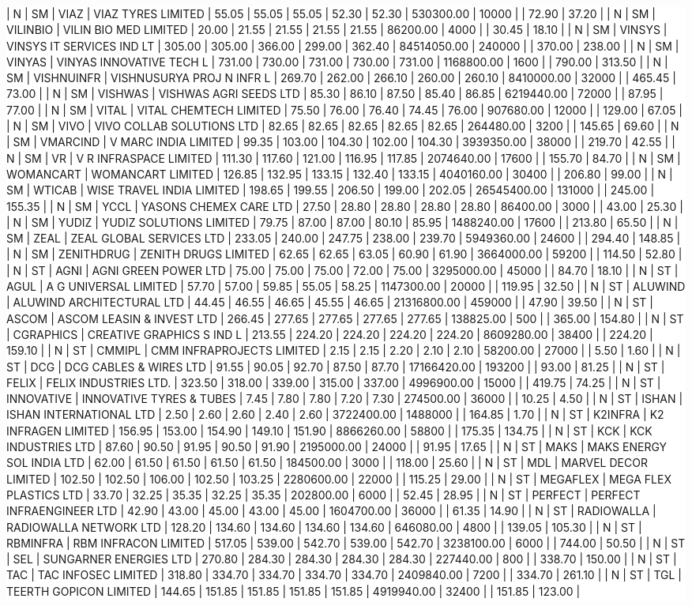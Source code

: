 | N | SM | VIAZ | VIAZ TYRES LIMITED | 55.05 | 55.05 | 55.05 | 52.30 | 52.30 | 530300.00 | 10000 |  | 72.90 | 37.20 |
| N | SM | VILINBIO | VILIN BIO MED LIMITED | 20.00 | 21.55 | 21.55 | 21.55 | 21.55 | 86200.00 | 4000 |  | 30.45 | 18.10 |
| N | SM | VINSYS | VINSYS IT SERVICES IND LT | 305.00 | 305.00 | 366.00 | 299.00 | 362.40 | 84514050.00 | 240000 |  | 370.00 | 238.00 |
| N | SM | VINYAS | VINYAS INNOVATIVE TECH L | 731.00 | 730.00 | 731.00 | 730.00 | 731.00 | 1168800.00 | 1600 |  | 790.00 | 313.50 |
| N | SM | VISHNUINFR | VISHNUSURYA PROJ N INFR L | 269.70 | 262.00 | 266.10 | 260.00 | 260.10 | 8410000.00 | 32000 |  | 465.45 | 73.00 |
| N | SM | VISHWAS | VISHWAS AGRI SEEDS LTD | 85.30 | 86.10 | 87.50 | 85.40 | 86.85 | 6219440.00 | 72000 |  | 87.95 | 77.00 |
| N | SM | VITAL | VITAL CHEMTECH LIMITED | 75.50 | 76.00 | 76.40 | 74.45 | 76.00 | 907680.00 | 12000 |  | 129.00 | 67.05 |
| N | SM | VIVO | VIVO COLLAB SOLUTIONS LTD | 82.65 | 82.65 | 82.65 | 82.65 | 82.65 | 264480.00 | 3200 |  | 145.65 | 69.60 |
| N | SM | VMARCIND | V MARC INDIA LIMITED | 99.35 | 103.00 | 104.30 | 102.00 | 104.30 | 3939350.00 | 38000 |  | 219.70 | 42.55 |
| N | SM | VR | V R INFRASPACE LIMITED | 111.30 | 117.60 | 121.00 | 116.95 | 117.85 | 2074640.00 | 17600 |  | 155.70 | 84.70 |
| N | SM | WOMANCART | WOMANCART LIMITED | 126.85 | 132.95 | 133.15 | 132.40 | 133.15 | 4040160.00 | 30400 |  | 206.80 | 99.00 |
| N | SM | WTICAB | WISE TRAVEL INDIA LIMITED | 198.65 | 199.55 | 206.50 | 199.00 | 202.05 | 26545400.00 | 131000 |  | 245.00 | 155.35 |
| N | SM | YCCL | YASONS CHEMEX CARE LTD | 27.50 | 28.80 | 28.80 | 28.80 | 28.80 | 86400.00 | 3000 |  | 43.00 | 25.30 |
| N | SM | YUDIZ | YUDIZ SOLUTIONS LIMITED | 79.75 | 87.00 | 87.00 | 80.10 | 85.95 | 1488240.00 | 17600 |  | 213.80 | 65.50 |
| N | SM | ZEAL | ZEAL GLOBAL SERVICES LTD | 233.05 | 240.00 | 247.75 | 238.00 | 239.70 | 5949360.00 | 24600 |  | 294.40 | 148.85 |
| N | SM | ZENITHDRUG | ZENITH DRUGS LIMITED | 62.65 | 62.65 | 63.05 | 60.90 | 61.90 | 3664000.00 | 59200 |  | 114.50 | 52.80 |
| N | ST | AGNI | AGNI GREEN POWER LTD | 75.00 | 75.00 | 75.00 | 72.00 | 75.00 | 3295000.00 | 45000 |  | 84.70 | 18.10 |
| N | ST | AGUL | A G UNIVERSAL LIMITED | 57.70 | 57.00 | 59.85 | 55.05 | 58.25 | 1147300.00 | 20000 |  | 119.95 | 32.50 |
| N | ST | ALUWIND | ALUWIND ARCHITECTURAL LTD | 44.45 | 46.55 | 46.65 | 45.55 | 46.65 | 21316800.00 | 459000 |  | 47.90 | 39.50 |
| N | ST | ASCOM | ASCOM LEASIN & INVEST LTD | 266.45 | 277.65 | 277.65 | 277.65 | 277.65 | 138825.00 | 500 |  | 365.00 | 154.80 |
| N | ST | CGRAPHICS | CREATIVE GRAPHICS S IND L | 213.55 | 224.20 | 224.20 | 224.20 | 224.20 | 8609280.00 | 38400 |  | 224.20 | 159.10 |
| N | ST | CMMIPL | CMM INFRAPROJECTS LIMITED | 2.15 | 2.15 | 2.20 | 2.10 | 2.10 | 58200.00 | 27000 |  | 5.50 | 1.60 |
| N | ST | DCG | DCG CABLES & WIRES LTD | 91.55 | 90.05 | 92.70 | 87.50 | 87.70 | 17166420.00 | 193200 |  | 93.00 | 81.25 |
| N | ST | FELIX | FELIX INDUSTRIES LTD. | 323.50 | 318.00 | 339.00 | 315.00 | 337.00 | 4996900.00 | 15000 |  | 419.75 | 74.25 |
| N | ST | INNOVATIVE | INNOVATIVE TYRES & TUBES | 7.45 | 7.80 | 7.80 | 7.20 | 7.30 | 274500.00 | 36000 |  | 10.25 | 4.50 |
| N | ST | ISHAN | ISHAN INTERNATIONAL LTD | 2.50 | 2.60 | 2.60 | 2.40 | 2.60 | 3722400.00 | 1488000 |  | 164.85 | 1.70 |
| N | ST | K2INFRA | K2 INFRAGEN LIMITED | 156.95 | 153.00 | 154.90 | 149.10 | 151.90 | 8866260.00 | 58800 |  | 175.35 | 134.75 |
| N | ST | KCK | KCK INDUSTRIES LTD | 87.60 | 90.50 | 91.95 | 90.50 | 91.90 | 2195000.00 | 24000 |  | 91.95 | 17.65 |
| N | ST | MAKS | MAKS ENERGY SOL INDIA LTD | 62.00 | 61.50 | 61.50 | 61.50 | 61.50 | 184500.00 | 3000 |  | 118.00 | 25.60 |
| N | ST | MDL | MARVEL DECOR LIMITED | 102.50 | 102.50 | 106.00 | 102.50 | 103.25 | 2280600.00 | 22000 |  | 115.25 | 29.00 |
| N | ST | MEGAFLEX | MEGA FLEX PLASTICS LTD | 33.70 | 32.25 | 35.35 | 32.25 | 35.35 | 202800.00 | 6000 |  | 52.45 | 28.95 |
| N | ST | PERFECT | PERFECT INFRAENGINEER LTD | 42.90 | 43.00 | 45.00 | 43.00 | 45.00 | 1604700.00 | 36000 |  | 61.35 | 14.90 |
| N | ST | RADIOWALLA | RADIOWALLA NETWORK LTD | 128.20 | 134.60 | 134.60 | 134.60 | 134.60 | 646080.00 | 4800 |  | 139.05 | 105.30 |
| N | ST | RBMINFRA | RBM INFRACON LIMITED | 517.05 | 539.00 | 542.70 | 539.00 | 542.70 | 3238100.00 | 6000 |  | 744.00 | 50.50 |
| N | ST | SEL | SUNGARNER ENERGIES LTD | 270.80 | 284.30 | 284.30 | 284.30 | 284.30 | 227440.00 | 800 |  | 338.70 | 150.00 |
| N | ST | TAC | TAC INFOSEC LIMITED | 318.80 | 334.70 | 334.70 | 334.70 | 334.70 | 2409840.00 | 7200 |  | 334.70 | 261.10 |
| N | ST | TGL | TEERTH GOPICON LIMITED | 144.65 | 151.85 | 151.85 | 151.85 | 151.85 | 4919940.00 | 32400 |  | 151.85 | 123.00 |